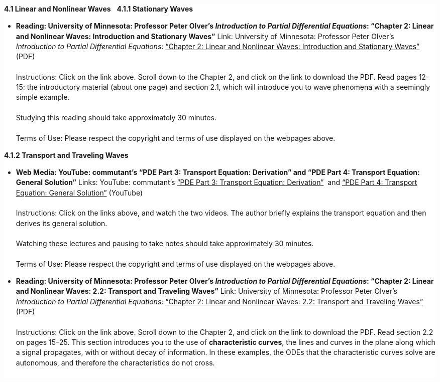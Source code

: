 **4.1 Linear and Nonlinear Waves** <span id="4.1"></span> 
**4.1.1 Stationary Waves** <span id="4.1.1"></span> 
-   **Reading: University of Minnesota: Professor Peter Olver’s
    *Introduction to Partial Differential Equations*: “Chapter 2: Linear
    and Nonlinear Waves: Introduction and Stationary Waves”**
    Link: University of Minnesota: Professor Peter Olver’s *Introduction
    to Partial Differential Equations*: [“Chapter 2: Linear and
    Nonlinear Waves: Introduction and Stationary
    Waves](http://www.math.umn.edu/~olver/pdn.html)[”](http://www.math.umn.edu/~olver/pdn.html)
    (PDF)  
        
     Instructions: Click on the link above. Scroll down to the Chapter
    2, and click on the link to download the PDF. Read pages 12-15: the
    introductory material (about one page) and section 2.1, which will
    introduce you to wave phenomena with a seemingly simple example.  
        
     Studying this reading should take approximately 30 minutes.  
        
     Terms of Use: Please respect the copyright and terms of use
    displayed on the webpages above.

**4.1.2 Transport and Traveling Waves** <span id="4.1.2"></span> 
-   **Web Media: YouTube: commutant’s “PDE Part 3: Transport Equation:
    Derivation” and “PDE Part 4: Transport Equation: General Solution”**
    Links: YouTube: commutant’s [“PDE Part 3: Transport Equation:
    Derivation](http://www.youtube.com/watch?v=atvw5iseoGQ&feature=related)[”](http://www.youtube.com/watch?v=atvw5iseoGQ&feature=related) 
    and [“PDE Part 4: Transport Equation: General
    Solution](http://www.youtube.com/watch?v=NOLW6FcpQBU&feature=related)[”](http://www.youtube.com/watch?v=NOLW6FcpQBU&feature=related)
    (YouTube)  
        
     Instructions: Click on the links above, and watch the two videos.
    The author briefly explains the transport equation and then derives
    its general solution.  
        
     Watching these lectures and pausing to take notes should take
    approximately 30 minutes.  
        
     Terms of Use: Please respect the copyright and terms of use
    displayed on the webpages above.

-   **Reading: University of Minnesota: Professor Peter Olver’s
    *Introduction to Partial Differential Equations*: “Chapter 2: Linear
    and Nonlinear Waves: 2.2: Transport and Traveling Waves”**
    Link: University of Minnesota: Professor Peter Olver’s *Introduction
    to Partial Differential Equations*: [“Chapter 2: Linear and
    Nonlinear Waves: 2.2: Transport and Traveling
    Waves](http://www.math.umn.edu/~olver/pdn.html)[”](http://www.math.umn.edu/~olver/pdn.html)
    (PDF)  
        
     Instructions: Click on the link above. Scroll down to the Chapter
    2, and click on the link to download the PDF. Read section 2.2 on
    pages 15–25. This section introduces you to the use of
    **characteristic curves**, the lines and curves in the plane along
    which a signal propagates, with or without decay of information. In
    these examples, the ODEs that the characteristic curves solve are
    autonomous, and therefore the characteristics do not cross.  
        